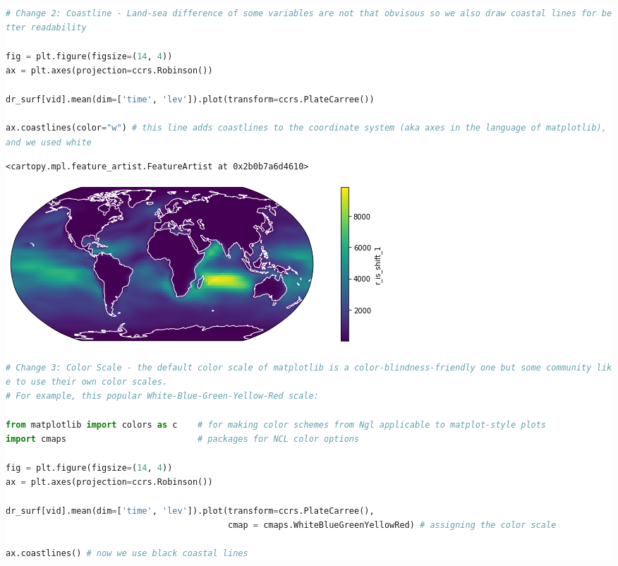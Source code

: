 

```python
# Change 2: Coastline - Land-sea difference of some variables are not that obvisous so we also draw coastal lines for better readability

fig = plt.figure(figsize=(14, 4))
ax = plt.axes(projection=ccrs.Robinson())

dr_surf[vid].mean(dim=['time', 'lev']).plot(transform=ccrs.PlateCarree()) 

ax.coastlines(color="w") # this line adds coastlines to the coordinate system (aka axes in the language of matplotlib), and we used white

```




    <cartopy.mpl.feature_artist.FeatureArtist at 0x2b0b7a6d4610>




![png](output_21_1.png)



```python
# Change 3: Color Scale - the default color scale of matplotlib is a color-blindness-friendly one but some community like to use their own color scales.
# For example, this popular White-Blue-Green-Yellow-Red scale:

from matplotlib import colors as c    # for making color schemes from Ngl applicable to matplot-style plots
import cmaps                          # packages for NCL color options

fig = plt.figure(figsize=(14, 4))
ax = plt.axes(projection=ccrs.Robinson())

dr_surf[vid].mean(dim=['time', 'lev']).plot(transform=ccrs.PlateCarree(), 
                                            cmap = cmaps.WhiteBlueGreenYellowRed) # assigning the color scale

ax.coastlines() # now we use black coastal lines

```
